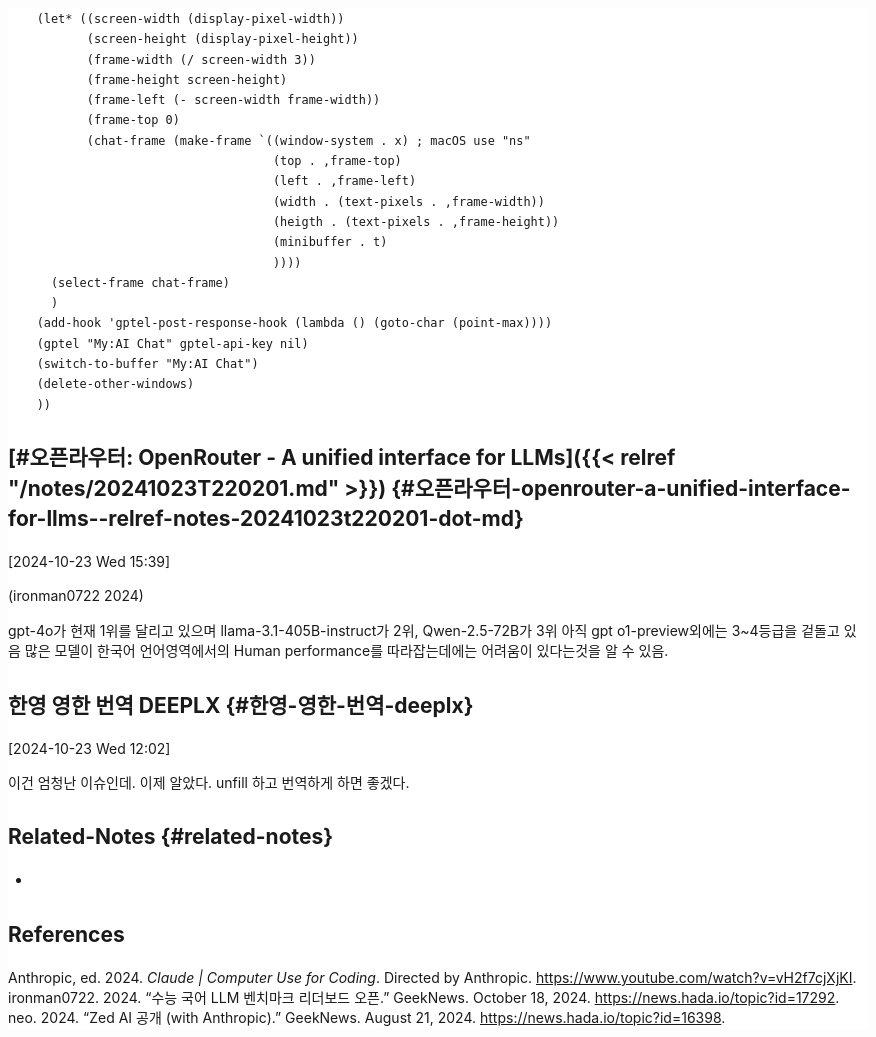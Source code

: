 ```elisp
    (let* ((screen-width (display-pixel-width))
           (screen-height (display-pixel-height))
           (frame-width (/ screen-width 3))
           (frame-height screen-height)
           (frame-left (- screen-width frame-width))
           (frame-top 0)
           (chat-frame (make-frame `((window-system . x) ; macOS use "ns"
                                     (top . ,frame-top)
                                     (left . ,frame-left)
                                     (width . (text-pixels . ,frame-width))
                                     (heigth . (text-pixels . ,frame-height))
                                     (minibuffer . t)
                                     ))))
      (select-frame chat-frame)
      )
    (add-hook 'gptel-post-response-hook (lambda () (goto-char (point-max))))
    (gptel "My:AI Chat" gptel-api-key nil)
    (switch-to-buffer "My:AI Chat")
    (delete-other-windows)
    ))

```


## [#오픈라우터: OpenRouter - A unified interface for LLMs]({{< relref "/notes/20241023T220201.md" >}}) {#오픈라우터-openrouter-a-unified-interface-for-llms--relref-notes-20241023t220201-dot-md}

<span class="timestamp-wrapper"><span class="timestamp">[2024-10-23 Wed 15:39]</span></span>

(ironman0722 2024)

gpt-4o가 현재 1위를 달리고 있으며 llama-3.1-405B-instruct가 2위, Qwen-2.5-72B가 3위 아직 gpt o1-preview외에는 3~4등급을 겉돌고 있음 많은 모델이 한국어 언어영역에서의 Human performance를 따라잡는데에는 어려움이 있다는것을 알 수 있음.


## 한영 영한 번역 DEEPLX {#한영-영한-번역-deeplx}

<span class="timestamp-wrapper"><span class="timestamp">[2024-10-23 Wed 12:02]</span></span>

이건 엄청난 이슈인데. 이제 알았다. unfill 하고 번역하게 하면 좋겠다.


## Related-Notes {#related-notes}

-

## References

<style>.csl-entry{text-indent: -1.5em; margin-left: 1.5em;}</style><div class="csl-bib-body">
  <div class="csl-entry">Anthropic, ed. 2024. <i>Claude | Computer Use for Coding</i>. Directed by Anthropic. <a href="https://www.youtube.com/watch?v=vH2f7cjXjKI">https://www.youtube.com/watch?v=vH2f7cjXjKI</a>.</div>
  <div class="csl-entry">ironman0722. 2024. “수능 국어 LLM 벤치마크 리더보드 오픈.” GeekNews. October 18, 2024. <a href="https://news.hada.io/topic?id=17292">https://news.hada.io/topic?id=17292</a>.</div>
  <div class="csl-entry">neo. 2024. “Zed AI 공개 (with Anthropic).” GeekNews. August 21, 2024. <a href="https://news.hada.io/topic?id=16398">https://news.hada.io/topic?id=16398</a>.</div>
</div>
